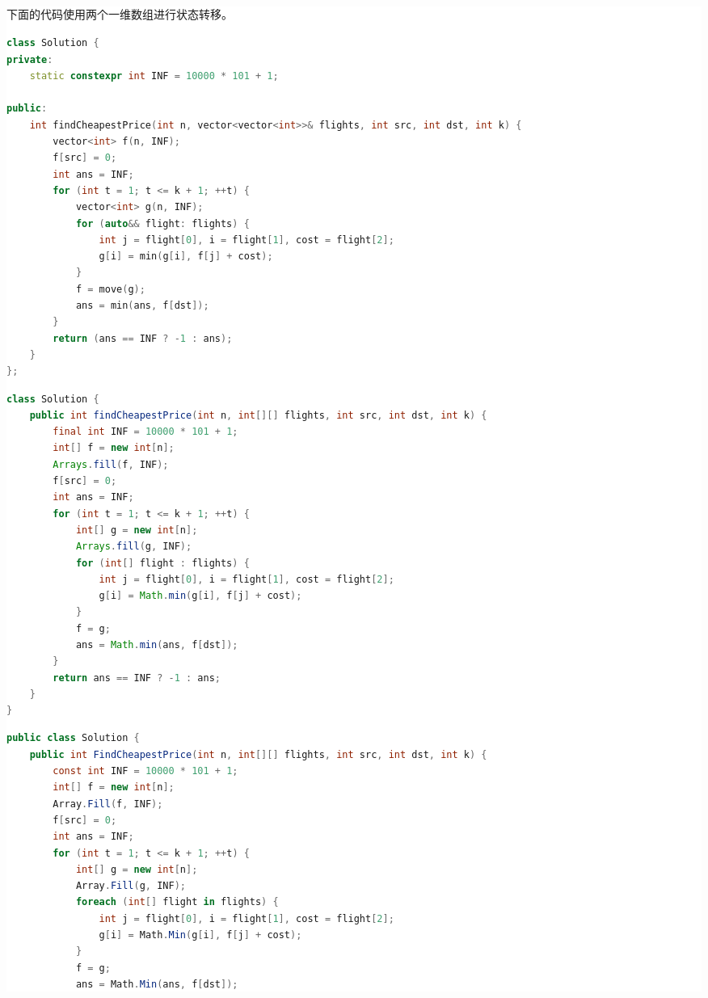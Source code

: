 下面的代码使用两个一维数组进行状态转移。

```C++ [sol12-C++]
class Solution {
private:
    static constexpr int INF = 10000 * 101 + 1;

public:
    int findCheapestPrice(int n, vector<vector<int>>& flights, int src, int dst, int k) {
        vector<int> f(n, INF);
        f[src] = 0;
        int ans = INF;
        for (int t = 1; t <= k + 1; ++t) {
            vector<int> g(n, INF);
            for (auto&& flight: flights) {
                int j = flight[0], i = flight[1], cost = flight[2];
                g[i] = min(g[i], f[j] + cost);
            }
            f = move(g);
            ans = min(ans, f[dst]);
        }
        return (ans == INF ? -1 : ans);
    }
};
```

```Java [sol12-Java]
class Solution {
    public int findCheapestPrice(int n, int[][] flights, int src, int dst, int k) {
        final int INF = 10000 * 101 + 1;
        int[] f = new int[n];
        Arrays.fill(f, INF);
        f[src] = 0;
        int ans = INF;
        for (int t = 1; t <= k + 1; ++t) {
            int[] g = new int[n];
            Arrays.fill(g, INF);
            for (int[] flight : flights) {
                int j = flight[0], i = flight[1], cost = flight[2];
                g[i] = Math.min(g[i], f[j] + cost);
            }
            f = g;
            ans = Math.min(ans, f[dst]);
        }
        return ans == INF ? -1 : ans;
    }
}
```

```C# [sol12-C#]
public class Solution {
    public int FindCheapestPrice(int n, int[][] flights, int src, int dst, int k) {
        const int INF = 10000 * 101 + 1;
        int[] f = new int[n];
        Array.Fill(f, INF);
        f[src] = 0;
        int ans = INF;
        for (int t = 1; t <= k + 1; ++t) {
            int[] g = new int[n];
            Array.Fill(g, INF);
            foreach (int[] flight in flights) {
                int j = flight[0], i = flight[1], cost = flight[2];
                g[i] = Math.Min(g[i], f[j] + cost);
            }
            f = g;
            ans = Math.Min(ans, f[dst]);
```